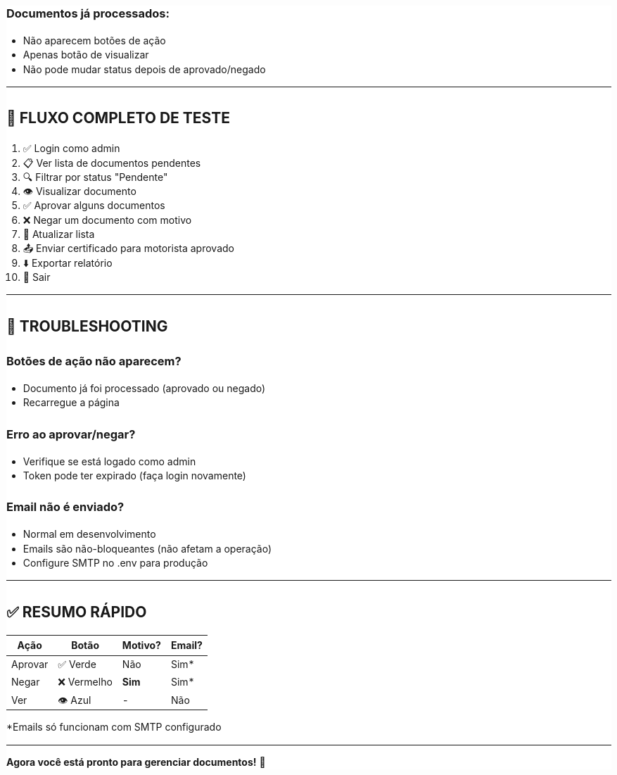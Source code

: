 ### Documentos já processados:
- Não aparecem botões de ação
- Apenas botão de visualizar
- Não pode mudar status depois de aprovado/negado

---

## 🎯 FLUXO COMPLETO DE TESTE

1. ✅ Login como admin
2. 📋 Ver lista de documentos pendentes
3. 🔍 Filtrar por status "Pendente"
4. 👁️ Visualizar documento
5. ✅ Aprovar alguns documentos
6. ❌ Negar um documento com motivo
7. 🔄 Atualizar lista
8. 📤 Enviar certificado para motorista aprovado
9. ⬇️ Exportar relatório
10. 🚪 Sair

---

## 🐛 TROUBLESHOOTING

### Botões de ação não aparecem?
- Documento já foi processado (aprovado ou negado)
- Recarregue a página

### Erro ao aprovar/negar?
- Verifique se está logado como admin
- Token pode ter expirado (faça login novamente)

### Email não é enviado?
- Normal em desenvolvimento
- Emails são não-bloqueantes (não afetam a operação)
- Configure SMTP no .env para produção

---

## ✅ RESUMO RÁPIDO

| Ação | Botão | Motivo? | Email? |
|------|-------|---------|--------|
| Aprovar | ✅ Verde | Não | Sim* |
| Negar | ❌ Vermelho | **Sim** | Sim* |
| Ver | 👁️ Azul | - | Não |

*Emails só funcionam com SMTP configurado

---

**Agora você está pronto para gerenciar documentos!** 🚀
